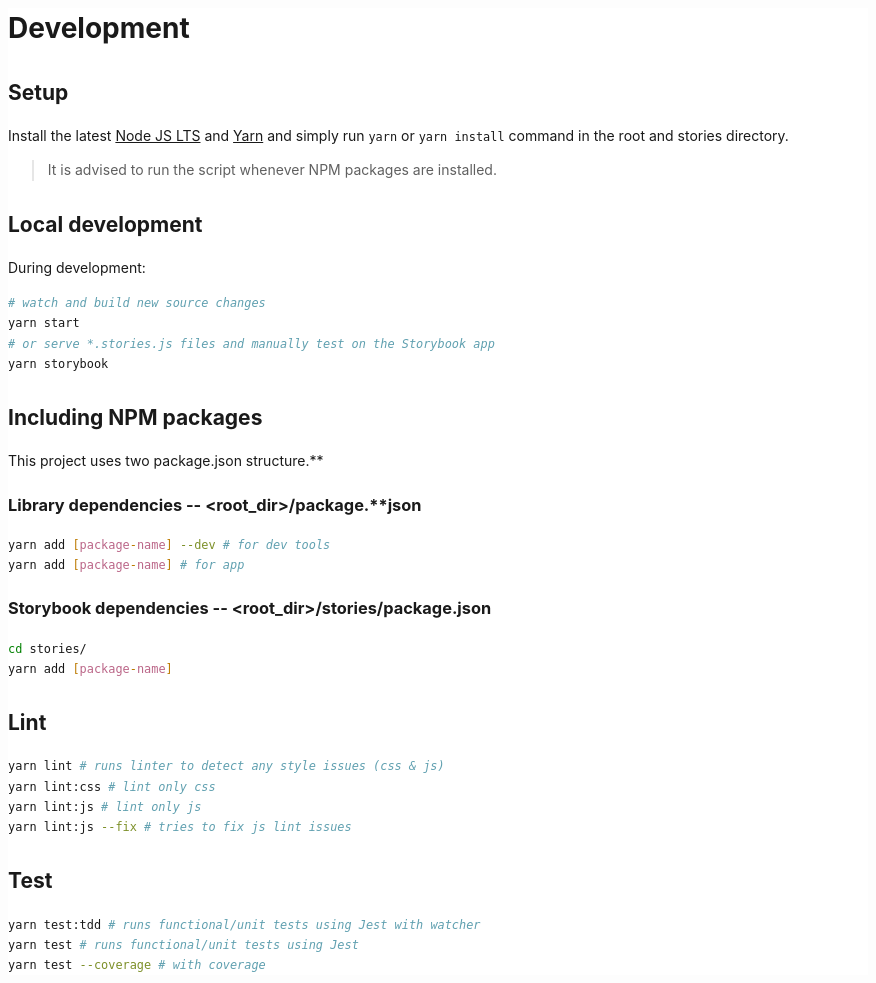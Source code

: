 # Development

## Setup

Install the latest [Node JS LTS](https://nodejs.org/) and [Yarn](https://yarnpkg.com) and simply run `yarn` or `yarn install` command in the root and stories directory.

> It is advised to run the script whenever NPM packages are installed.

## Local development

During development:

```sh
# watch and build new source changes
yarn start
# or serve *.stories.js files and manually test on the Storybook app
yarn storybook
```

## Including NPM packages

This project uses two package.json structure.**

### Library dependencies -- <root_dir>/package.**json

```sh
yarn add [package-name] --dev # for dev tools
yarn add [package-name] # for app
```

### Storybook dependencies -- <root_dir>/stories/package.json

```sh
cd stories/
yarn add [package-name]
```

## Lint

```sh
yarn lint # runs linter to detect any style issues (css & js)
yarn lint:css # lint only css
yarn lint:js # lint only js
yarn lint:js --fix # tries to fix js lint issues
```

## Test

```sh
yarn test:tdd # runs functional/unit tests using Jest with watcher
yarn test # runs functional/unit tests using Jest
yarn test --coverage # with coverage
```
